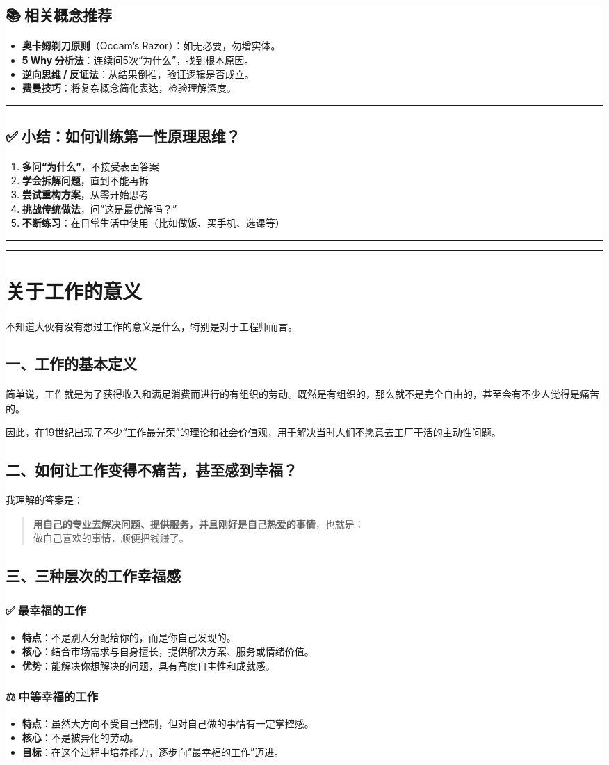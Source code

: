 
## 📚 相关概念推荐

- **奥卡姆剃刀原则**（Occam’s Razor）：如无必要，勿增实体。
- **5 Why 分析法**：连续问5次“为什么”，找到根本原因。
- **逆向思维 / 反证法**：从结果倒推，验证逻辑是否成立。
- **费曼技巧**：将复杂概念简化表达，检验理解深度。

---

## ✅ 小结：如何训练第一性原理思维？

1. **多问“为什么”**，不接受表面答案
2. **学会拆解问题**，直到不能再拆
3. **尝试重构方案**，从零开始思考
4. **挑战传统做法**，问“这是最优解吗？”
5. **不断练习**：在日常生活中使用（比如做饭、买手机、选课等）

---






---

# 关于工作的意义

不知道大伙有没有想过工作的意义是什么，特别是对于工程师而言。

## 一、工作的基本定义

简单说，工作就是为了获得收入和满足消费而进行的有组织的劳动。既然是有组织的，那么就不是完全自由的，甚至会有不少人觉得是痛苦的。

因此，在19世纪出现了不少“工作最光荣”的理论和社会价值观，用于解决当时人们不愿意去工厂干活的主动性问题。

## 二、如何让工作变得不痛苦，甚至感到幸福？

我理解的答案是：

> **用自己的专业去解决问题、提供服务，并且刚好是自己热爱的事情**，也就是：  
> 做自己喜欢的事情，顺便把钱赚了。

## 三、三种层次的工作幸福感

### ✅ 最幸福的工作
- **特点**：不是别人分配给你的，而是你自己发现的。
- **核心**：结合市场需求与自身擅长，提供解决方案、服务或情绪价值。
- **优势**：能解决你想解决的问题，具有高度自主性和成就感。

### ⚖️ 中等幸福的工作
- **特点**：虽然大方向不受自己控制，但对自己做的事情有一定掌控感。
- **核心**：不是被异化的劳动。
- **目标**：在这个过程中培养能力，逐步向“最幸福的工作”迈进。
